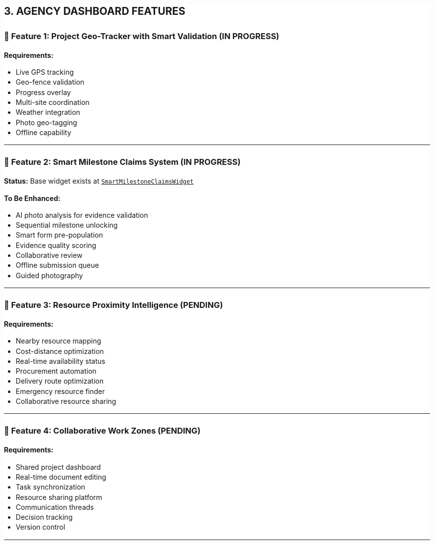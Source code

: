 ## 3. AGENCY DASHBOARD FEATURES

### 🔄 Feature 1: Project Geo-Tracker with Smart Validation (IN PROGRESS)

**Requirements:**
- Live GPS tracking
- Geo-fence validation
- Progress overlay
- Multi-site coordination
- Weather integration
- Photo geo-tagging
- Offline capability

---

### 🔄 Feature 2: Smart Milestone Claims System (IN PROGRESS)

**Status:** Base widget exists at [`SmartMilestoneClaimsWidget`](../lib/features/dashboard/presentation/widgets/smart_milestone_claims_widget.dart)

**To Be Enhanced:**
- AI photo analysis for evidence validation
- Sequential milestone unlocking
- Smart form pre-population
- Evidence quality scoring
- Collaborative review
- Offline submission queue
- Guided photography

---

### 🔄 Feature 3: Resource Proximity Intelligence (PENDING)

**Requirements:**
- Nearby resource mapping
- Cost-distance optimization
- Real-time availability status
- Procurement automation
- Delivery route optimization
- Emergency resource finder
- Collaborative resource sharing

---

### 🔄 Feature 4: Collaborative Work Zones (PENDING)

**Requirements:**
- Shared project dashboard
- Real-time document editing
- Task synchronization
- Resource sharing platform
- Communication threads
- Decision tracking
- Version control

---